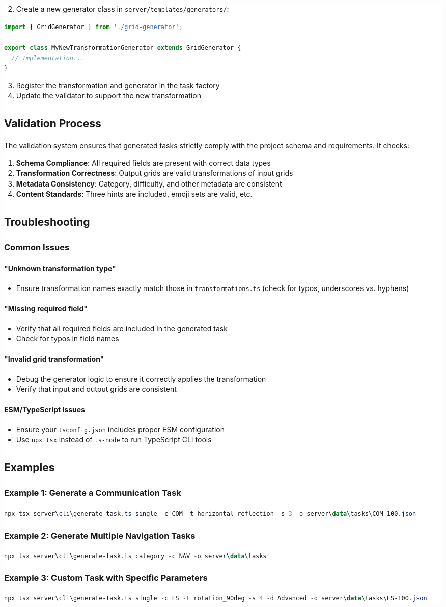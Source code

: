 2. Create a new generator class in `server/templates/generators/`:
```typescript
import { GridGenerator } from './grid-generator';

export class MyNewTransformationGenerator extends GridGenerator {
  // Implementation...
}
```

3. Register the transformation and generator in the task factory
4. Update the validator to support the new transformation

## Validation Process

The validation system ensures that generated tasks strictly comply with the project schema and requirements. It checks:

1. **Schema Compliance**: All required fields are present with correct data types
2. **Transformation Correctness**: Output grids are valid transformations of input grids
3. **Metadata Consistency**: Category, difficulty, and other metadata are consistent
4. **Content Standards**: Three hints are included, emoji sets are valid, etc.

## Troubleshooting

### Common Issues

#### "Unknown transformation type"
- Ensure transformation names exactly match those in `transformations.ts` (check for typos, underscores vs. hyphens)

#### "Missing required field"
- Verify that all required fields are included in the generated task
- Check for typos in field names

#### "Invalid grid transformation"
- Debug the generator logic to ensure it correctly applies the transformation
- Verify that input and output grids are consistent

#### ESM/TypeScript Issues
- Ensure your `tsconfig.json` includes proper ESM configuration
- Use `npx tsx` instead of `ts-node` to run TypeScript CLI tools

## Examples

### Example 1: Generate a Communication Task

```powershell
npx tsx server\cli\generate-task.ts single -c COM -t horizontal_reflection -s 3 -o server\data\tasks\COM-100.json
```

### Example 2: Generate Multiple Navigation Tasks

```powershell
npx tsx server\cli\generate-task.ts category -c NAV -o server\data\tasks
```

### Example 3: Custom Task with Specific Parameters

```powershell
npx tsx server\cli\generate-task.ts single -c FS -t rotation_90deg -s 4 -d Advanced -o server\data\tasks\FS-100.json
```


